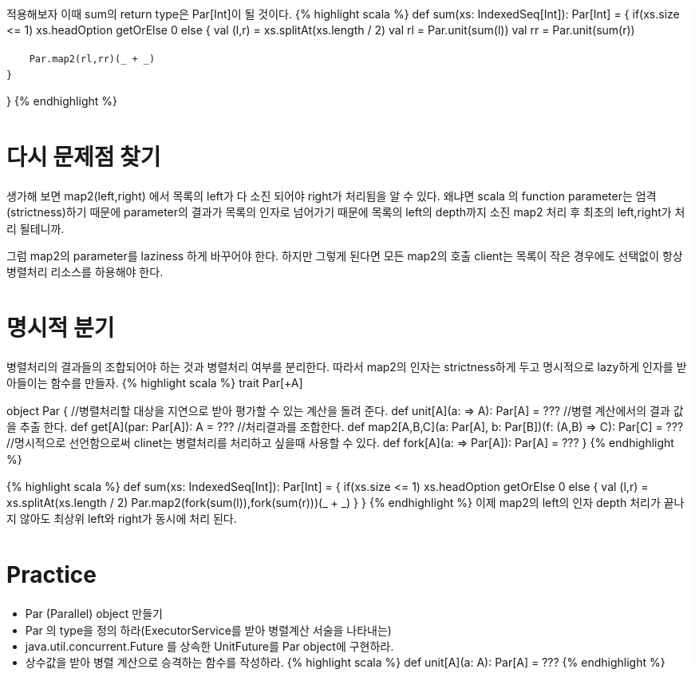 적용해보자 이때 sum의 return type은 Par[Int]이 될 것이다.
{% highlight scala %}
def sum(xs: IndexedSeq[Int]): Par[Int] = {
    if(xs.size  <= 1) xs.headOption getOrElse 0
    else {
        val (l,r) = xs.splitAt(xs.length / 2)
        val rl = Par.unit(sum(l))
        val rr = Par.unit(sum(r))

        Par.map2(rl,rr)(_ + _)
    }
}
{% endhighlight %}

# 다시 문제점 찾기
생가해 보면 map2(left,right) 에서 목록의 left가 다 소진 되어야 right가 처리됨을 알 수 있다.
왜냐면 scala 의 function parameter는 엄격(strictness)하기 때문에 parameter의 결과가 목록의 인자로 넘어가기 때문에 목록의 left의 depth까지 소진 map2 처리 후 최초의 left,right가 처리 될테니까.

그럼 map2의 parameter를 laziness 하게 바꾸어야 한다. 하지만 그렇게 된다면 모든 map2의 호출 client는 목록이 작은 경우에도 선택없이 항상 병렬처리 리소스를 하용해야 한다.

# 명시적 분기
병렬처리의 결과들의 조합되어야 하는 것과 병렬처리 여부를 분리한다. 따라서 map2의 인자는 strictness하게 두고 명시적으로 lazy하게 인자를 받아들이는 함수를 만들자.
{% highlight scala %}
trait Par[+A]

object Par {
  //병렬처리할 대상을 지연으로 받아 평가할 수 있는 계산을 돌려 준다.
  def unit[A](a: => A): Par[A] = ???
  //병렬 계산에서의 결과 값을 추출 한다.
  def get[A](par: Par[A]): A = ???
  //처리결과를 조합한다.
  def map2[A,B,C](a: Par[A], b: Par[B])(f: (A,B) => C): Par[C] = ???
  //명시적으로 선언함으로써 clinet는 병렬처리를 처리하고 싶을때 사용할 수 있다.
  def fork[A](a: => Par[A]): Par[A] = ???
}
{% endhighlight %}

{% highlight scala %}
def sum(xs: IndexedSeq[Int]): Par[Int] = {
    if(xs.size  <= 1) xs.headOption getOrElse 0
    else {
        val (l,r) = xs.splitAt(xs.length / 2)
        Par.map2(fork(sum(l)),fork(sum(r)))(_ + _)
    }
}
{% endhighlight %}
이제 map2의 left의 인자 depth 처리가 끝나지 않아도 최상위 left와 right가 동시에 처리 된다.

# Practice
* Par (Parallel) object 만들기
* Par 의 type을 정의 하라(ExecutorService를 받아 병렬계산 서술을 나타내는)
* java.util.concurrent.Future 를 상속한 UnitFuture를 Par object에 구현하라.
* 상수값을 받아 병렬 계산으로 승격하는 함수를 작성하라.
{% highlight scala %}
def unit[A](a: A): Par[A] = ???
{% endhighlight %}


[^1]: This is a footnote.
[kramdown]: https://kramdown.gettalong.org/
[Simple Texture]: https://github.com/yizeng/jekyll-theme-simple-texture